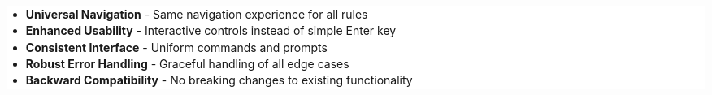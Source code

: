- **Universal Navigation** - Same navigation experience for all rules
- **Enhanced Usability** - Interactive controls instead of simple Enter key
- **Consistent Interface** - Uniform commands and prompts
- **Robust Error Handling** - Graceful handling of all edge cases
- **Backward Compatibility** - No breaking changes to existing functionality 